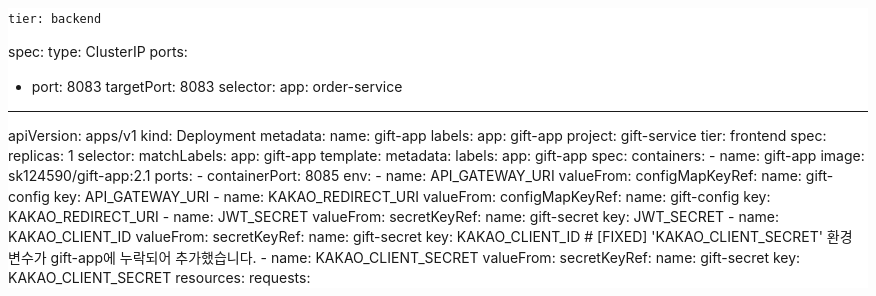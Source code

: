     tier: backend
spec:
  type: ClusterIP
  ports:
  - port: 8083
    targetPort: 8083
  selector:
    app: order-service
---
apiVersion: apps/v1
kind: Deployment
metadata:
  name: gift-app
  labels:
    app: gift-app
    project: gift-service
    tier: frontend
spec:
  replicas: 1
  selector:
    matchLabels:
      app: gift-app
  template:
    metadata:
      labels:
        app: gift-app
    spec:
      containers:
      - name: gift-app
        image: sk124590/gift-app:2.1
        ports:
        - containerPort: 8085
        env:
        - name: API_GATEWAY_URI
          valueFrom:
            configMapKeyRef:
              name: gift-config
              key: API_GATEWAY_URI
        - name: KAKAO_REDIRECT_URI
          valueFrom:
            configMapKeyRef:
              name: gift-config
              key: KAKAO_REDIRECT_URI
        - name: JWT_SECRET
          valueFrom:
            secretKeyRef:
              name: gift-secret
              key: JWT_SECRET
        - name: KAKAO_CLIENT_ID
          valueFrom:
            secretKeyRef:
              name: gift-secret
              key: KAKAO_CLIENT_ID
        # [FIXED] 'KAKAO_CLIENT_SECRET' 환경 변수가 gift-app에 누락되어 추가했습니다.
        - name: KAKAO_CLIENT_SECRET
          valueFrom:
            secretKeyRef:
              name: gift-secret
              key: KAKAO_CLIENT_SECRET
        resources:
          requests: